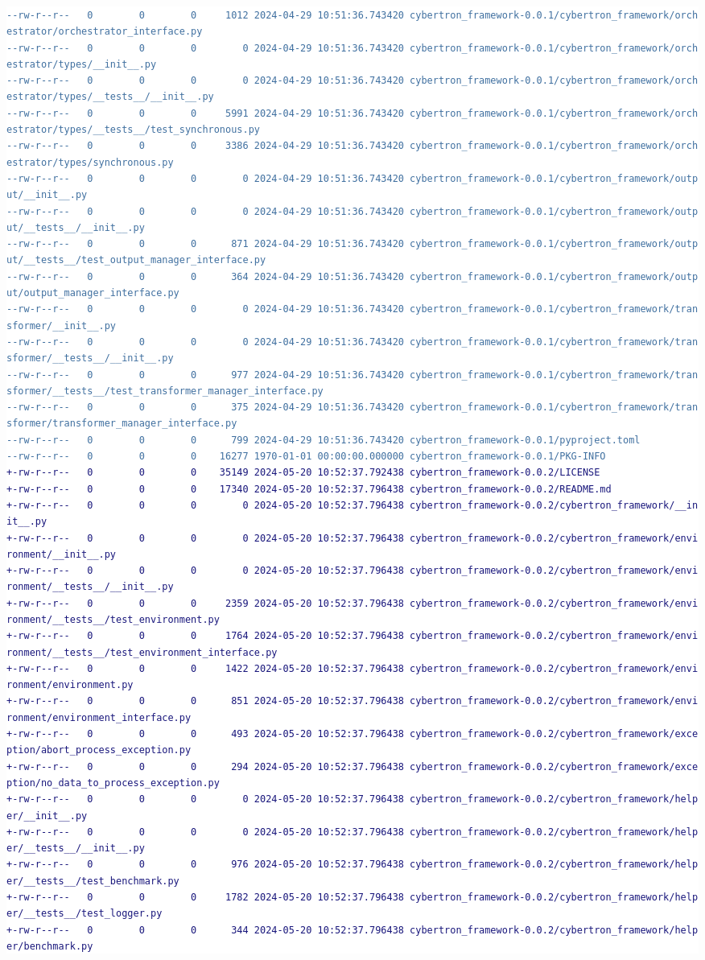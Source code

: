 ```diff
--rw-r--r--   0        0        0     1012 2024-04-29 10:51:36.743420 cybertron_framework-0.0.1/cybertron_framework/orchestrator/orchestrator_interface.py
--rw-r--r--   0        0        0        0 2024-04-29 10:51:36.743420 cybertron_framework-0.0.1/cybertron_framework/orchestrator/types/__init__.py
--rw-r--r--   0        0        0        0 2024-04-29 10:51:36.743420 cybertron_framework-0.0.1/cybertron_framework/orchestrator/types/__tests__/__init__.py
--rw-r--r--   0        0        0     5991 2024-04-29 10:51:36.743420 cybertron_framework-0.0.1/cybertron_framework/orchestrator/types/__tests__/test_synchronous.py
--rw-r--r--   0        0        0     3386 2024-04-29 10:51:36.743420 cybertron_framework-0.0.1/cybertron_framework/orchestrator/types/synchronous.py
--rw-r--r--   0        0        0        0 2024-04-29 10:51:36.743420 cybertron_framework-0.0.1/cybertron_framework/output/__init__.py
--rw-r--r--   0        0        0        0 2024-04-29 10:51:36.743420 cybertron_framework-0.0.1/cybertron_framework/output/__tests__/__init__.py
--rw-r--r--   0        0        0      871 2024-04-29 10:51:36.743420 cybertron_framework-0.0.1/cybertron_framework/output/__tests__/test_output_manager_interface.py
--rw-r--r--   0        0        0      364 2024-04-29 10:51:36.743420 cybertron_framework-0.0.1/cybertron_framework/output/output_manager_interface.py
--rw-r--r--   0        0        0        0 2024-04-29 10:51:36.743420 cybertron_framework-0.0.1/cybertron_framework/transformer/__init__.py
--rw-r--r--   0        0        0        0 2024-04-29 10:51:36.743420 cybertron_framework-0.0.1/cybertron_framework/transformer/__tests__/__init__.py
--rw-r--r--   0        0        0      977 2024-04-29 10:51:36.743420 cybertron_framework-0.0.1/cybertron_framework/transformer/__tests__/test_transformer_manager_interface.py
--rw-r--r--   0        0        0      375 2024-04-29 10:51:36.743420 cybertron_framework-0.0.1/cybertron_framework/transformer/transformer_manager_interface.py
--rw-r--r--   0        0        0      799 2024-04-29 10:51:36.743420 cybertron_framework-0.0.1/pyproject.toml
--rw-r--r--   0        0        0    16277 1970-01-01 00:00:00.000000 cybertron_framework-0.0.1/PKG-INFO
+-rw-r--r--   0        0        0    35149 2024-05-20 10:52:37.792438 cybertron_framework-0.0.2/LICENSE
+-rw-r--r--   0        0        0    17340 2024-05-20 10:52:37.796438 cybertron_framework-0.0.2/README.md
+-rw-r--r--   0        0        0        0 2024-05-20 10:52:37.796438 cybertron_framework-0.0.2/cybertron_framework/__init__.py
+-rw-r--r--   0        0        0        0 2024-05-20 10:52:37.796438 cybertron_framework-0.0.2/cybertron_framework/environment/__init__.py
+-rw-r--r--   0        0        0        0 2024-05-20 10:52:37.796438 cybertron_framework-0.0.2/cybertron_framework/environment/__tests__/__init__.py
+-rw-r--r--   0        0        0     2359 2024-05-20 10:52:37.796438 cybertron_framework-0.0.2/cybertron_framework/environment/__tests__/test_environment.py
+-rw-r--r--   0        0        0     1764 2024-05-20 10:52:37.796438 cybertron_framework-0.0.2/cybertron_framework/environment/__tests__/test_environment_interface.py
+-rw-r--r--   0        0        0     1422 2024-05-20 10:52:37.796438 cybertron_framework-0.0.2/cybertron_framework/environment/environment.py
+-rw-r--r--   0        0        0      851 2024-05-20 10:52:37.796438 cybertron_framework-0.0.2/cybertron_framework/environment/environment_interface.py
+-rw-r--r--   0        0        0      493 2024-05-20 10:52:37.796438 cybertron_framework-0.0.2/cybertron_framework/exception/abort_process_exception.py
+-rw-r--r--   0        0        0      294 2024-05-20 10:52:37.796438 cybertron_framework-0.0.2/cybertron_framework/exception/no_data_to_process_exception.py
+-rw-r--r--   0        0        0        0 2024-05-20 10:52:37.796438 cybertron_framework-0.0.2/cybertron_framework/helper/__init__.py
+-rw-r--r--   0        0        0        0 2024-05-20 10:52:37.796438 cybertron_framework-0.0.2/cybertron_framework/helper/__tests__/__init__.py
+-rw-r--r--   0        0        0      976 2024-05-20 10:52:37.796438 cybertron_framework-0.0.2/cybertron_framework/helper/__tests__/test_benchmark.py
+-rw-r--r--   0        0        0     1782 2024-05-20 10:52:37.796438 cybertron_framework-0.0.2/cybertron_framework/helper/__tests__/test_logger.py
+-rw-r--r--   0        0        0      344 2024-05-20 10:52:37.796438 cybertron_framework-0.0.2/cybertron_framework/helper/benchmark.py
```